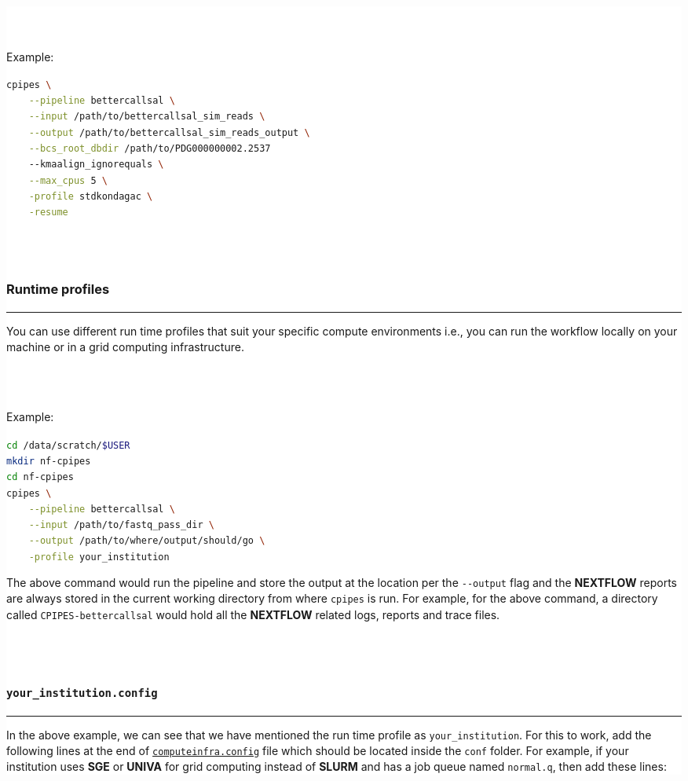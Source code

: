 \
&nbsp;

Example:

```bash
cpipes \
    --pipeline bettercallsal \
    --input /path/to/bettercallsal_sim_reads \
    --output /path/to/bettercallsal_sim_reads_output \
    --bcs_root_dbdir /path/to/PDG000000002.2537
    --kmaalign_ignorequals \
    --max_cpus 5 \
    -profile stdkondagac \
    -resume
```

\
&nbsp;

### Runtime profiles

---

You can use different run time profiles that suit your specific compute environments i.e., you can run the workflow locally on your machine or in a grid computing infrastructure.

\
&nbsp;

Example:

```bash
cd /data/scratch/$USER
mkdir nf-cpipes
cd nf-cpipes
cpipes \
    --pipeline bettercallsal \
    --input /path/to/fastq_pass_dir \
    --output /path/to/where/output/should/go \
    -profile your_institution
```

The above command would run the pipeline and store the output at the location per the `--output` flag and the **NEXTFLOW** reports are always stored in the current working directory from where `cpipes` is run. For example, for the above command, a directory called `CPIPES-bettercallsal` would hold all the **NEXTFLOW** related logs, reports and trace files.

\
&nbsp;

### `your_institution.config`

---

In the above example, we can see that we have mentioned the run time profile as `your_institution`. For this to work, add the following lines at the end of [`computeinfra.config`](../conf/computeinfra.config) file which should be located inside the `conf` folder. For example, if your institution uses **SGE** or **UNIVA** for grid computing instead of **SLURM** and has a job queue named `normal.q`, then add these lines:
